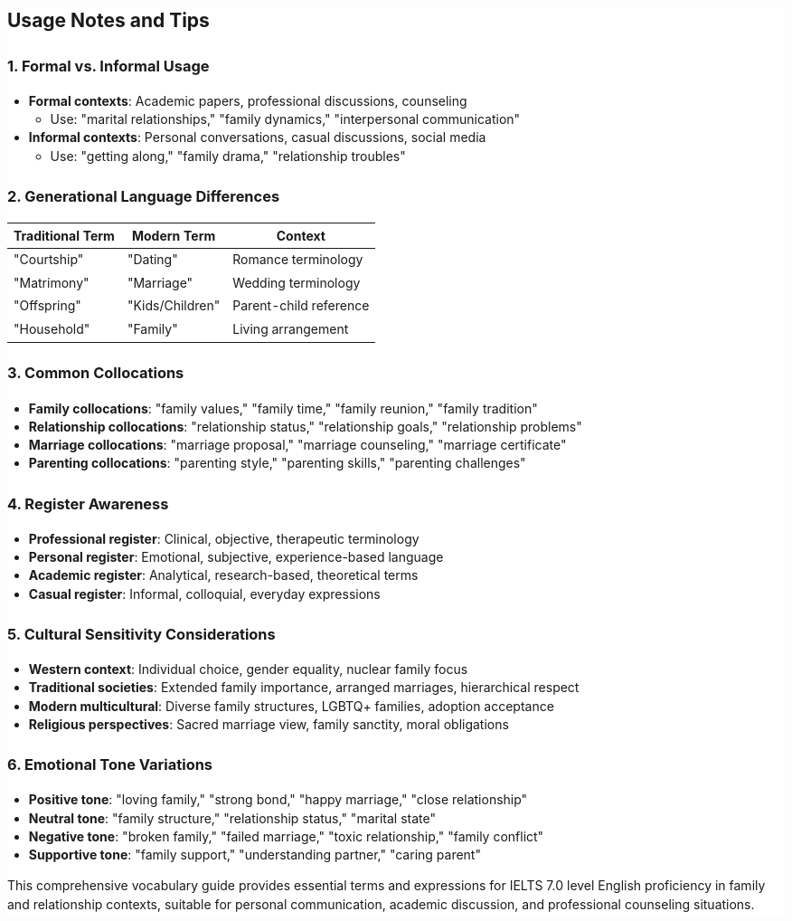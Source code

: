 
## Usage Notes and Tips

### 1. Formal vs. Informal Usage
- **Formal contexts**: Academic papers, professional discussions, counseling
  - Use: "marital relationships," "family dynamics," "interpersonal communication"
- **Informal contexts**: Personal conversations, casual discussions, social media
  - Use: "getting along," "family drama," "relationship troubles"

### 2. Generational Language Differences
| Traditional Term | Modern Term | Context |
|-----------------|-------------|---------|
| "Courtship" | "Dating" | Romance terminology |
| "Matrimony" | "Marriage" | Wedding terminology |
| "Offspring" | "Kids/Children" | Parent-child reference |
| "Household" | "Family" | Living arrangement |

### 3. Common Collocations
- **Family collocations**: "family values," "family time," "family reunion," "family tradition"
- **Relationship collocations**: "relationship status," "relationship goals," "relationship problems"
- **Marriage collocations**: "marriage proposal," "marriage counseling," "marriage certificate"
- **Parenting collocations**: "parenting style," "parenting skills," "parenting challenges"

### 4. Register Awareness
- **Professional register**: Clinical, objective, therapeutic terminology
- **Personal register**: Emotional, subjective, experience-based language
- **Academic register**: Analytical, research-based, theoretical terms
- **Casual register**: Informal, colloquial, everyday expressions

### 5. Cultural Sensitivity Considerations
- **Western context**: Individual choice, gender equality, nuclear family focus
- **Traditional societies**: Extended family importance, arranged marriages, hierarchical respect
- **Modern multicultural**: Diverse family structures, LGBTQ+ families, adoption acceptance
- **Religious perspectives**: Sacred marriage view, family sanctity, moral obligations

### 6. Emotional Tone Variations
- **Positive tone**: "loving family," "strong bond," "happy marriage," "close relationship"
- **Neutral tone**: "family structure," "relationship status," "marital state"
- **Negative tone**: "broken family," "failed marriage," "toxic relationship," "family conflict"
- **Supportive tone**: "family support," "understanding partner," "caring parent"

This comprehensive vocabulary guide provides essential terms and expressions for IELTS 7.0 level English proficiency in family and relationship contexts, suitable for personal communication, academic discussion, and professional counseling situations.
